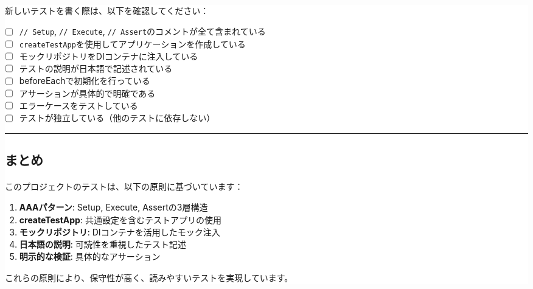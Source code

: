 新しいテストを書く際は、以下を確認してください：

- [ ] `// Setup`, `// Execute`, `// Assert`のコメントが全て含まれている
- [ ] `createTestApp`を使用してアプリケーションを作成している
- [ ] モックリポジトリをDIコンテナに注入している
- [ ] テストの説明が日本語で記述されている
- [ ] beforeEachで初期化を行っている
- [ ] アサーションが具体的で明確である
- [ ] エラーケースをテストしている
- [ ] テストが独立している（他のテストに依存しない）

---

## まとめ

このプロジェクトのテストは、以下の原則に基づいています：

1. **AAAパターン**: Setup, Execute, Assertの3層構造
2. **createTestApp**: 共通設定を含むテストアプリの使用
3. **モックリポジトリ**: DIコンテナを活用したモック注入
4. **日本語の説明**: 可読性を重視したテスト記述
5. **明示的な検証**: 具体的なアサーション

これらの原則により、保守性が高く、読みやすいテストを実現しています。
